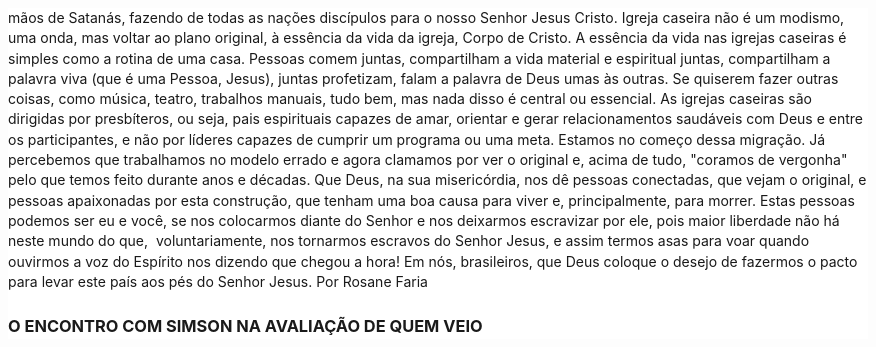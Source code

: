 mãos de Satanás, fazendo de todas as nações discípulos para o nosso Senhor Jesus Cristo. Igreja caseira não é um modismo, uma onda, mas voltar ao plano original, à essência da vida da igreja, Corpo de Cristo. A essência da vida nas igrejas caseiras é simples como a rotina de uma casa. Pessoas comem juntas, compartilham a vida material e espiritual juntas, compartilham a palavra viva (que é uma Pessoa, Jesus), juntas profetizam, falam a palavra de Deus umas às outras. Se quiserem fazer outras coisas, como música, teatro, trabalhos manuais, tudo bem, mas nada disso é central ou essencial. As igrejas caseiras são dirigidas por presbíteros, ou seja, pais espirituais capazes de amar, orientar e gerar relacionamentos saudáveis com Deus e entre os participantes, e não por líderes capazes de cumprir um programa ou uma meta. Estamos no começo dessa migração. Já percebemos que trabalhamos no modelo errado e agora clamamos por ver o original e, acima de tudo, "coramos de vergonha" pelo que temos feito durante anos e décadas. Que Deus, na sua misericórdia, nos dê pessoas conectadas, que vejam o original, e pessoas apaixonadas por esta construção, que tenham uma boa causa para viver e, principalmente, para morrer. Estas pessoas podemos ser eu e você, se nos colocarmos diante do Senhor e nos deixarmos escravizar por ele, pois maior liberdade não há neste mundo do que,  voluntariamente, nos tornarmos escravos do Senhor Jesus, e assim termos asas para voar quando ouvirmos a voz do Espírito nos dizendo que chegou a hora! Em nós, brasileiros, que Deus coloque o desejo de fazermos o pacto para levar este país aos pés do Senhor Jesus. Por Rosane Faria
<h3>O ENCONTRO COM SIMSON NA AVALIAÇÃO DE QUEM VEIO</h3>